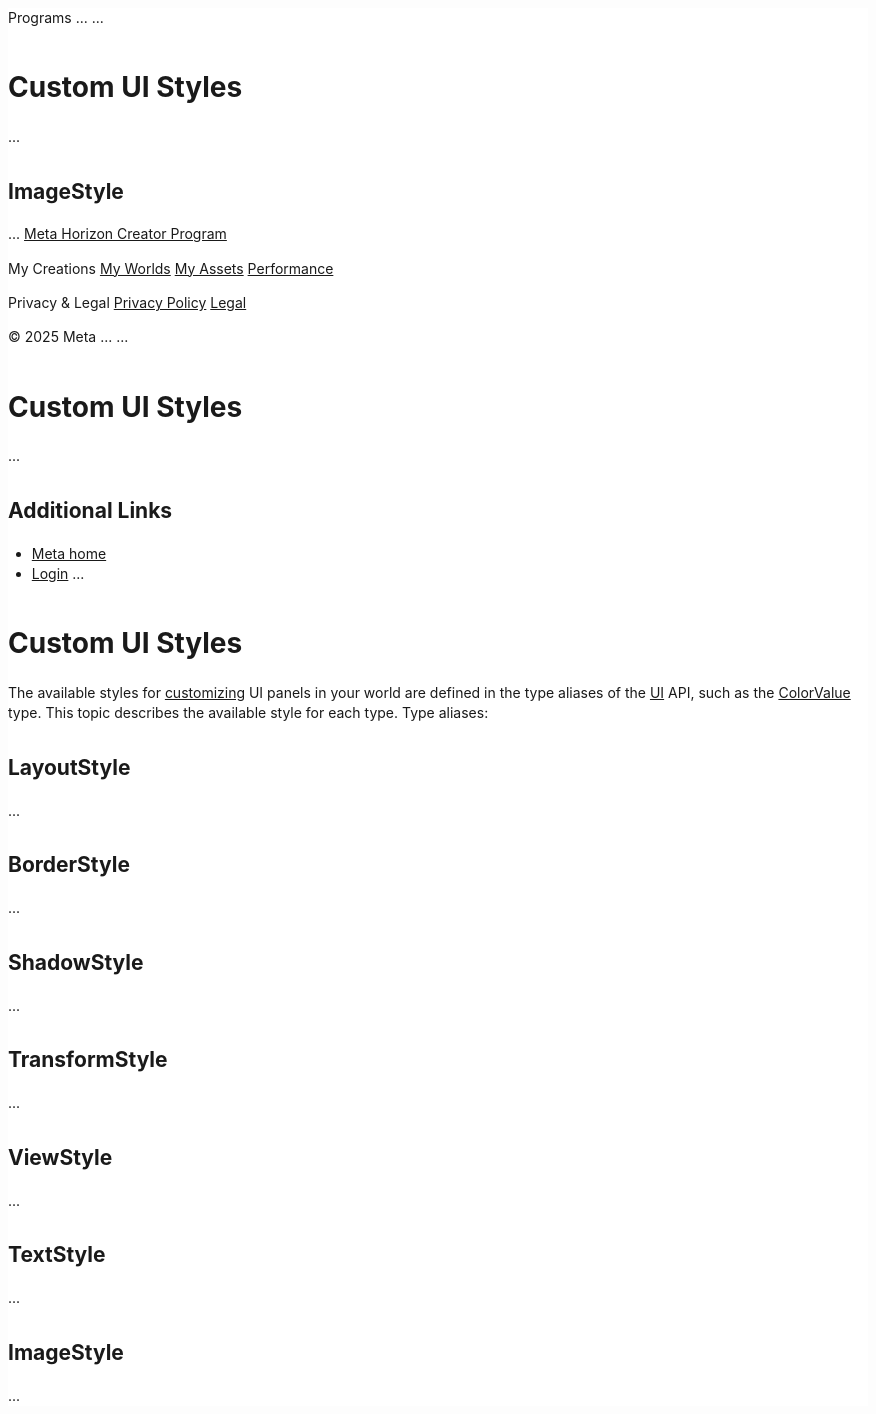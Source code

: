 Programs
...
...
# Custom UI Styles
...
## ImageStyle
...
[Meta Horizon Creator Program](https://developers.meta.com/horizon-worlds/programs/)

 My Creations
[My Worlds](https://horizon.meta.com/creator/worlds_all/?utm_source=horizon_worlds_creator)
[My Assets](https://horizon.meta.com/creator/assets/?utm_source=horizon_worlds_creator)
[Performance](https://horizon.meta.com/creator/performance/traces/?utm_source=horizon_worlds_creator)

 Privacy & Legal
[Privacy Policy](https://www.meta.com/legal/privacy-policy/)
[Legal](https://www.meta.com/legal/supplemental-terms-of-service/)

 © 2025 Meta
...
...
# Custom UI Styles
...
## Additional Links
- [Meta home](https://developers.meta.com/horizon-worlds/)
- [Login](https://developers.meta.com/login/?redirect_uri=https%3A%2F%2Fdevelopers.meta.com%2Fhorizon-worlds%2Flearn%2Fdocumentation%2Fdesktop-editor%2Fcustom-ui%2Fapi-reference-for-custom-ui%2F)
...
# Custom UI Styles

 The available styles for [customizing](https://developers.meta.com/horizon-worlds/learn/documentation/desktop-editor/custom-ui/creating-a-custom-ui-panel) UI panels in your world are defined in the type aliases of the [UI](https://developers.meta.com/horizon-worlds/reference/2.0.0/ui_uicomponent) API, such as the [ColorValue](https://developers.meta.com/horizon-worlds/reference/2.0.0/ui_colorvalue) type. This topic describes the available style for each type. Type aliases:  
## LayoutStyle
...
## BorderStyle
...
## ShadowStyle
...
## TransformStyle
...
## ViewStyle
...
## TextStyle
...
## ImageStyle
...